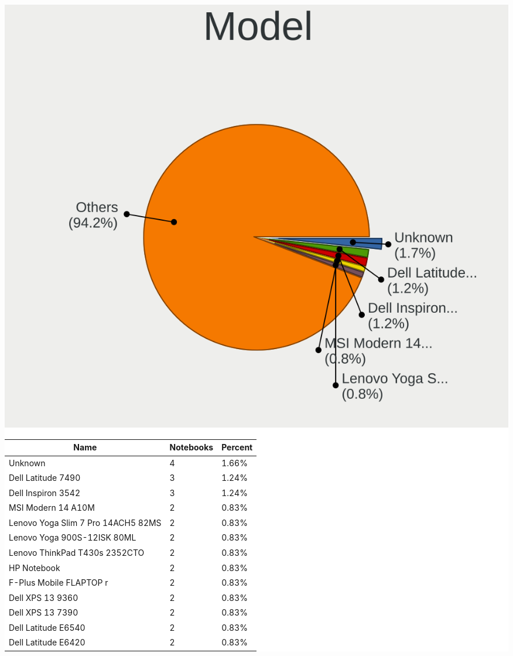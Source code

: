 ![Model](./images/pie_chart_bsd/node_model.svg)


| Name                                     | Notebooks | Percent |
|------------------------------------------|-----------|---------|
| Unknown                                  | 4         | 1.66%   |
| Dell Latitude 7490                       | 3         | 1.24%   |
| Dell Inspiron 3542                       | 3         | 1.24%   |
| MSI Modern 14 A10M                       | 2         | 0.83%   |
| Lenovo Yoga Slim 7 Pro 14ACH5 82MS       | 2         | 0.83%   |
| Lenovo Yoga 900S-12ISK 80ML              | 2         | 0.83%   |
| Lenovo ThinkPad T430s 2352CTO            | 2         | 0.83%   |
| HP Notebook                              | 2         | 0.83%   |
| F-Plus Mobile FLAPTOP r                  | 2         | 0.83%   |
| Dell XPS 13 9360                         | 2         | 0.83%   |
| Dell XPS 13 7390                         | 2         | 0.83%   |
| Dell Latitude E6540                      | 2         | 0.83%   |
| Dell Latitude E6420                      | 2         | 0.83%   |